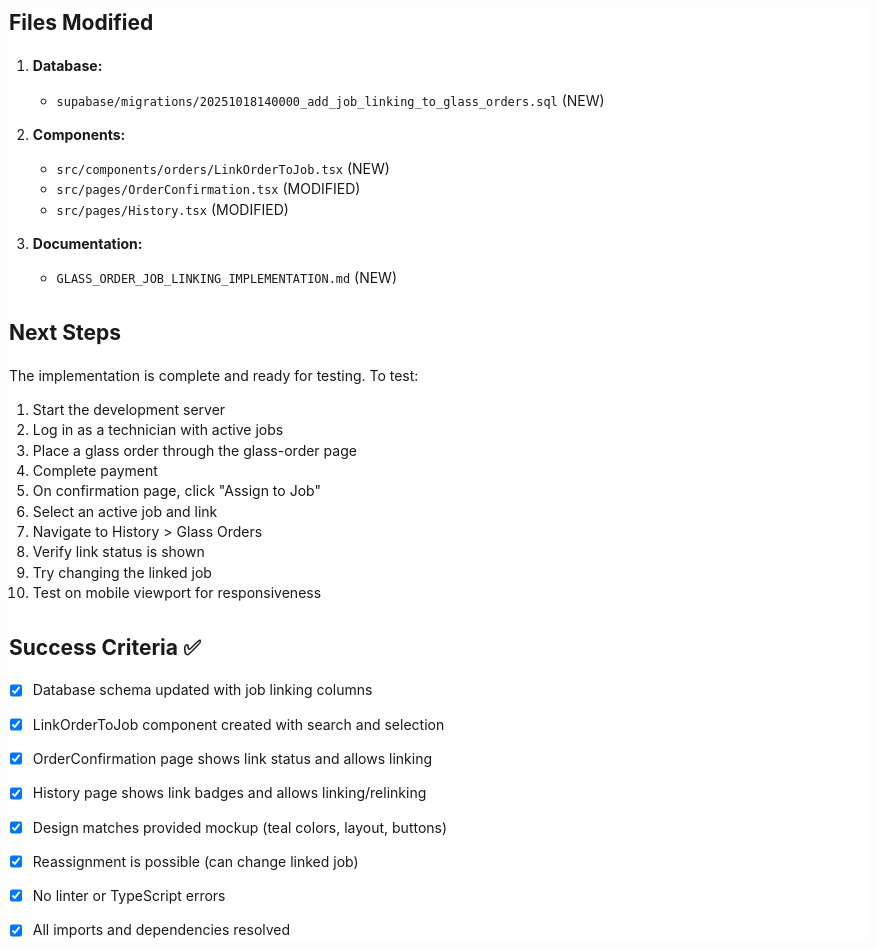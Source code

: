 ## Files Modified

1. **Database:**
   - `supabase/migrations/20251018140000_add_job_linking_to_glass_orders.sql` (NEW)

2. **Components:**
   - `src/components/orders/LinkOrderToJob.tsx` (NEW)
   - `src/pages/OrderConfirmation.tsx` (MODIFIED)
   - `src/pages/History.tsx` (MODIFIED)

3. **Documentation:**
   - `GLASS_ORDER_JOB_LINKING_IMPLEMENTATION.md` (NEW)

## Next Steps

The implementation is complete and ready for testing. To test:

1. Start the development server
2. Log in as a technician with active jobs
3. Place a glass order through the glass-order page
4. Complete payment
5. On confirmation page, click "Assign to Job"
6. Select an active job and link
7. Navigate to History > Glass Orders
8. Verify link status is shown
9. Try changing the linked job
10. Test on mobile viewport for responsiveness

## Success Criteria ✅

- [x] Database schema updated with job linking columns
- [x] LinkOrderToJob component created with search and selection
- [x] OrderConfirmation page shows link status and allows linking
- [x] History page shows link badges and allows linking/relinking
- [x] Design matches provided mockup (teal colors, layout, buttons)
- [x] Reassignment is possible (can change linked job)
- [x] No linter or TypeScript errors
- [x] All imports and dependencies resolved

